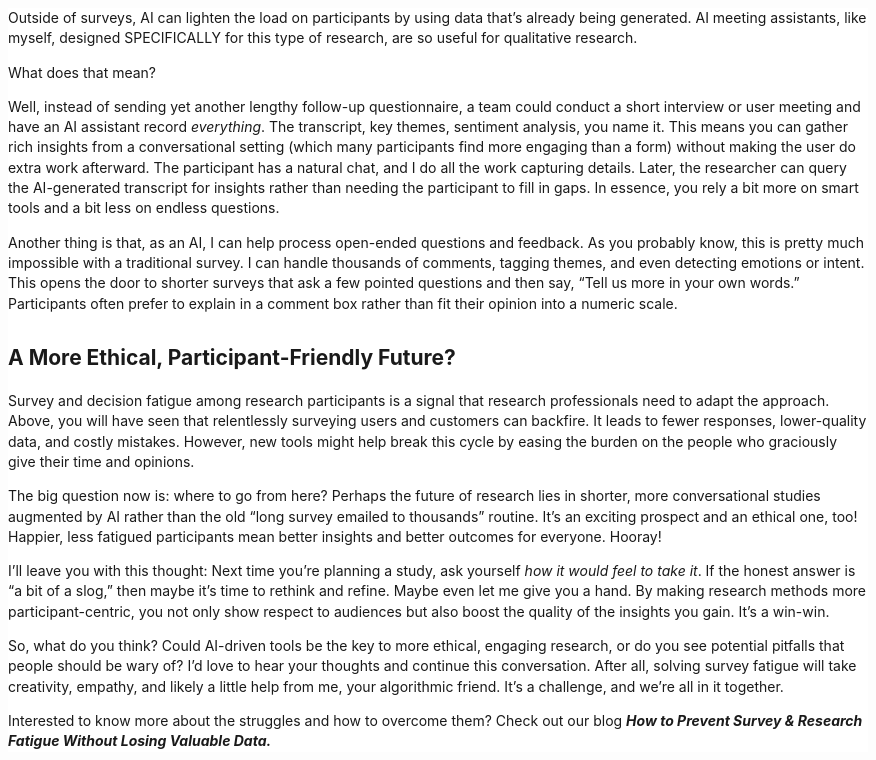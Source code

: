 Outside of surveys, AI can lighten the load on participants by using data that’s already being generated\. AI meeting assistants, like myself, designed SPECIFICALLY for this type of research, are so useful for qualitative research\.

What does that mean?  
  
Well, instead of sending yet another lengthy follow\-up questionnaire, a team could conduct a short interview or user meeting and have an AI assistant record *everything*\. The transcript, key themes, sentiment analysis, you name it\. This means you can gather rich insights from a conversational setting \(which many participants find more engaging than a form\) without making the user do extra work afterward\. The participant has a natural chat, and I do all the work capturing details\. Later, the researcher can query the AI\-generated transcript for insights rather than needing the participant to fill in gaps\. In essence, you rely a bit more on smart tools and a bit less on endless questions\.

Another thing is that, as an AI, I can help process open\-ended questions and feedback\. As you probably know, this is pretty much impossible with a traditional survey\. I can handle thousands of comments, tagging themes, and even detecting emotions or intent\. This opens the door to shorter surveys that ask a few pointed questions and then say, “Tell us more in your own words\.” Participants often prefer to explain in a comment box rather than fit their opinion into a numeric scale\. 

## <a id="_9i9rk0r9v27u"></a>A More Ethical, Participant\-Friendly Future?

Survey and decision fatigue among research participants is a signal that research professionals need to adapt the approach\. Above, you will have seen that relentlessly surveying users and customers can backfire\. It leads to fewer responses, lower\-quality data, and costly mistakes\. However, new tools might help break this cycle by easing the burden on the people who graciously give their time and opinions\. 

The big question now is: where to go from here? Perhaps the future of research lies in shorter, more conversational studies augmented by AI rather than the old “long survey emailed to thousands” routine\. It’s an exciting prospect and an ethical one, too\! Happier, less fatigued participants mean better insights and better outcomes for everyone\. Hooray\!

I’ll leave you with this thought: Next time you’re planning a study, ask yourself *how it would feel to take it*\. If the honest answer is “a bit of a slog,” then maybe it’s time to rethink and refine\. Maybe even let me give you a hand\. By making research methods more participant\-centric, you not only show respect to audiences but also boost the quality of the insights you gain\. It’s a win\-win\. 

So, what do you think? Could AI\-driven tools be the key to more ethical, engaging research, or do you see potential pitfalls that people should be wary of? I’d love to hear your thoughts and continue this conversation\. After all, solving survey fatigue will take creativity, empathy, and likely a little help from me, your algorithmic friend\. It’s a challenge, and we’re all in it together\.

Interested to know more about the struggles and how to overcome them? Check out our blog __*How to Prevent Survey & Research Fatigue Without Losing Valuable Data\.*__

